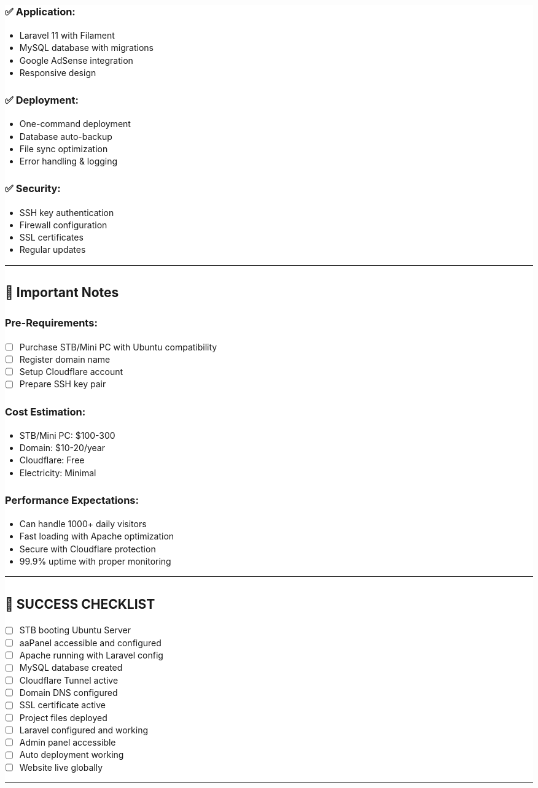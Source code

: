 ### ✅ **Application:**
- Laravel 11 with Filament
- MySQL database with migrations
- Google AdSense integration
- Responsive design

### ✅ **Deployment:**
- One-command deployment
- Database auto-backup
- File sync optimization
- Error handling & logging

### ✅ **Security:**
- SSH key authentication
- Firewall configuration
- SSL certificates
- Regular updates

---

## 🚨 **Important Notes**

### **Pre-Requirements:**
- [ ] Purchase STB/Mini PC with Ubuntu compatibility
- [ ] Register domain name
- [ ] Setup Cloudflare account
- [ ] Prepare SSH key pair

### **Cost Estimation:**
- STB/Mini PC: $100-300
- Domain: $10-20/year
- Cloudflare: Free
- Electricity: Minimal

### **Performance Expectations:**
- Can handle 1000+ daily visitors
- Fast loading with Apache optimization
- Secure with Cloudflare protection
- 99.9% uptime with proper monitoring

---

## 🎉 **SUCCESS CHECKLIST**

- [ ] STB booting Ubuntu Server
- [ ] aaPanel accessible and configured
- [ ] Apache running with Laravel config
- [ ] MySQL database created
- [ ] Cloudflare Tunnel active
- [ ] Domain DNS configured
- [ ] SSL certificate active
- [ ] Project files deployed
- [ ] Laravel configured and working
- [ ] Admin panel accessible
- [ ] Auto deployment working
- [ ] Website live globally

---